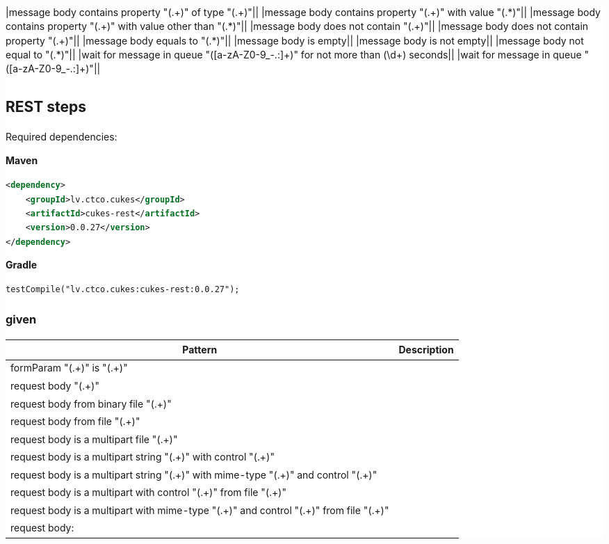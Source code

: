 |message body contains property "(.+)" of type "(.+)"||
|message body contains property "(.+)" with value "(.\*)"||
|message body contains property "(.+)" with value other than "(.\*)"||
|message body does not contain "(.+)"||
|message body does not contain property "(.+)"||
|message body equals to "(.\*)"||
|message body is empty||
|message body is not empty||
|message body not equal to "(.\*)"||
|wait for message in queue "([a-zA-Z0-9_\-\.:]+)" for not more than (\d+) seconds||
|wait for message in queue "([a-zA-Z0-9_\-\.:]+)"||

## REST steps

Required dependencies:

**Maven**

```xml
<dependency>
    <groupId>lv.ctco.cukes</groupId>
    <artifactId>cukes-rest</artifactId>
    <version>0.0.27</version>
</dependency>
```

**Gradle**

```
testCompile("lv.ctco.cukes:cukes-rest:0.0.27");
```

### given

|Pattern|Description|
|-------|-----------|
|formParam "(.+)" is "(.+)"||
|request body "(.+)"||
|request body from binary file "(.+)"||
|request body from file "(.+)"||
|request body is a multipart file "(.+)"||
|request body is a multipart string "(.+)" with control "(.+)"||
|request body is a multipart string "(.+)" with mime-type "(.+)" and control "(.+)"||
|request body is a multipart with control "(.+)" from file "(.+)"||
|request body is a multipart with mime-type "(.+)" and control "(.+)" from file "(.+)"||
|request body:||
